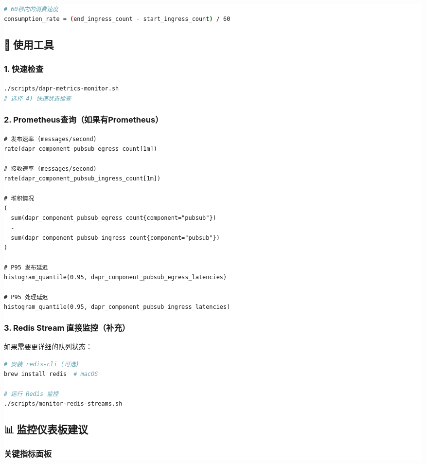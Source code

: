 ```bash
# 60秒内的消费速度
consumption_rate = (end_ingress_count - start_ingress_count) / 60
```

## 🔧 使用工具

### 1. 快速检查

```bash
./scripts/dapr-metrics-monitor.sh
# 选择 4) 快速状态检查
```

### 2. Prometheus查询（如果有Prometheus）

```prometheus
# 发布速率 (messages/second)
rate(dapr_component_pubsub_egress_count[1m])

# 接收速率 (messages/second)  
rate(dapr_component_pubsub_ingress_count[1m])

# 堆积情况
(
  sum(dapr_component_pubsub_egress_count{component="pubsub"}) 
  - 
  sum(dapr_component_pubsub_ingress_count{component="pubsub"})
)

# P95 发布延迟
histogram_quantile(0.95, dapr_component_pubsub_egress_latencies)

# P95 处理延迟
histogram_quantile(0.95, dapr_component_pubsub_ingress_latencies)
```

### 3. Redis Stream 直接监控（补充）

如果需要更详细的队列状态：

```bash
# 安装 redis-cli (可选)
brew install redis  # macOS

# 运行 Redis 监控
./scripts/monitor-redis-streams.sh
```

## 📊 监控仪表板建议

### 关键指标面板
